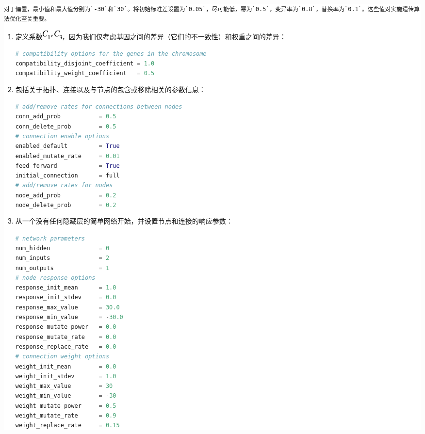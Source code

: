     对于偏置，最小值和最大值分别为`-30`和`30`。将初始标准差设置为`0.05`，尽可能低，幂为`0.5`，变异率为`0.8`，替换率为`0.1`。这些值对实施遗传算法优化至关重要。

1.  定义系数![27](img/B16182_12_13a.png)，因为我们仅考虑基因之间的差异（它们的不一致性）和权重之间的差异：

    ```py
    # compatibility options for the genes in the chromosome
    compatibility_disjoint_coefficient = 1.0
    compatibility_weight_coefficient   = 0.5
    ```

1.  包括关于拓扑、连接以及与节点的包含或移除相关的参数信息：

    ```py
    # add/remove rates for connections between nodes
    conn_add_prob           = 0.5
    conn_delete_prob        = 0.5
    # connection enable options
    enabled_default         = True
    enabled_mutate_rate     = 0.01
    feed_forward            = True
    initial_connection      = full
    # add/remove rates for nodes
    node_add_prob           = 0.2
    node_delete_prob        = 0.2
    ```

1.  从一个没有任何隐藏层的简单网络开始，并设置节点和连接的响应参数：

    ```py
    # network parameters
    num_hidden              = 0
    num_inputs              = 2
    num_outputs             = 1
    # node response options
    response_init_mean      = 1.0
    response_init_stdev     = 0.0
    response_max_value      = 30.0
    response_min_value      = -30.0
    response_mutate_power   = 0.0
    response_mutate_rate    = 0.0
    response_replace_rate   = 0.0
    # connection weight options
    weight_init_mean        = 0.0
    weight_init_stdev       = 1.0
    weight_max_value        = 30
    weight_min_value        = -30
    weight_mutate_power     = 0.5
    weight_mutate_rate      = 0.9
    weight_replace_rate     = 0.15
    ```
